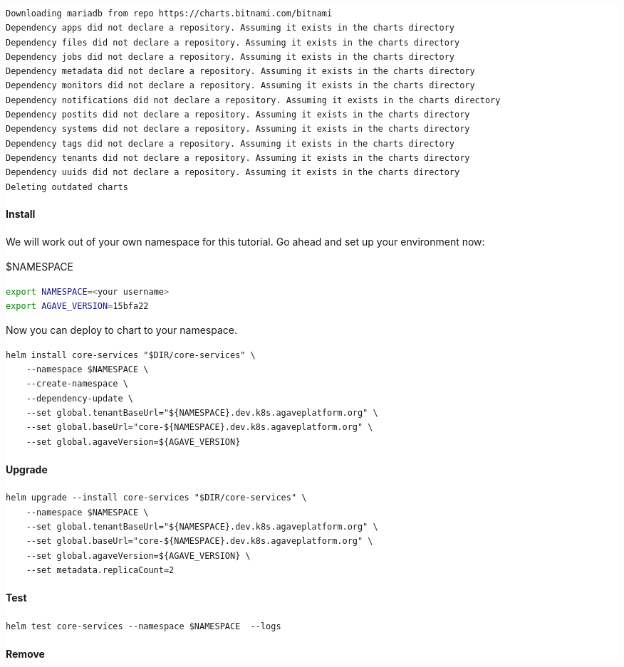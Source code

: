 ```
Downloading mariadb from repo https://charts.bitnami.com/bitnami
Dependency apps did not declare a repository. Assuming it exists in the charts directory
Dependency files did not declare a repository. Assuming it exists in the charts directory
Dependency jobs did not declare a repository. Assuming it exists in the charts directory
Dependency metadata did not declare a repository. Assuming it exists in the charts directory
Dependency monitors did not declare a repository. Assuming it exists in the charts directory
Dependency notifications did not declare a repository. Assuming it exists in the charts directory
Dependency postits did not declare a repository. Assuming it exists in the charts directory
Dependency systems did not declare a repository. Assuming it exists in the charts directory
Dependency tags did not declare a repository. Assuming it exists in the charts directory
Dependency tenants did not declare a repository. Assuming it exists in the charts directory
Dependency uuids did not declare a repository. Assuming it exists in the charts directory
Deleting outdated charts
```

#### Install

We will work out of your own namespace for this tutorial. Go ahead and set up your environment now:

$NAMESPACE
```bash
export NAMESPACE=<your username>
export AGAVE_VERSION=15bfa22
```

Now you can deploy to chart to your namespace.

```
helm install core-services "$DIR/core-services" \
    --namespace $NAMESPACE \
    --create-namespace \
    --dependency-update \
    --set global.tenantBaseUrl="${NAMESPACE}.dev.k8s.agaveplatform.org" \ 
    --set global.baseUrl="core-${NAMESPACE}.dev.k8s.agaveplatform.org" \
    --set global.agaveVersion=${AGAVE_VERSION}
```

#### Upgrade

```
helm upgrade --install core-services "$DIR/core-services" \
    --namespace $NAMESPACE \
    --set global.tenantBaseUrl="${NAMESPACE}.dev.k8s.agaveplatform.org" \ 
    --set global.baseUrl="core-${NAMESPACE}.dev.k8s.agaveplatform.org" \
    --set global.agaveVersion=${AGAVE_VERSION} \
    --set metadata.replicaCount=2
```

#### Test

```
helm test core-services --namespace $NAMESPACE  --logs
```

#### Remove
